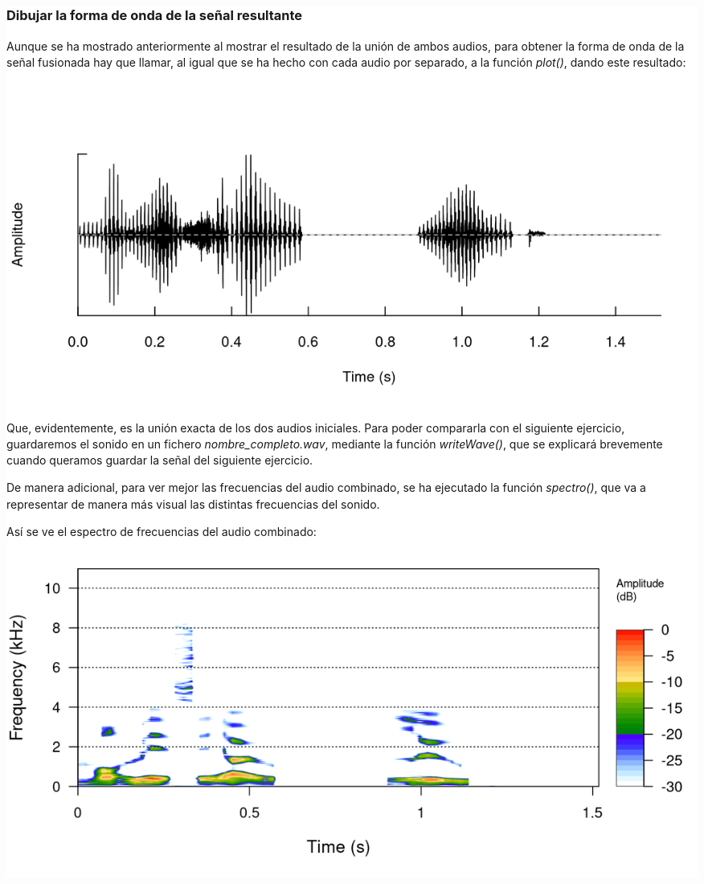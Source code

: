 ### <a id = "5"></a> Dibujar la forma de onda de la señal resultante

Aunque se ha mostrado anteriormente al mostrar el resultado de la unión de ambos audios, para obtener la forma de onda de la señal fusionada hay que llamar, al igual que se ha hecho con cada audio por separado, a la función _plot()_, dando este resultado:

![mezcla](./img/ondas/3_mezcla.png)

Que, evidentemente, es la unión exacta de los dos audios iniciales. Para poder compararla con el siguiente ejercicio, guardaremos el sonido en un fichero _nombre_completo.wav_, mediante la función _writeWave()_, que se explicará brevemente cuando queramos guardar la señal del siguiente ejercicio.

De manera adicional, para ver mejor las frecuencias del audio combinado, se ha ejecutado la función _spectro()_, que va a representar de manera más visual las distintas frecuencias del sonido.

Así se ve el espectro de frecuencias del audio combinado:

![spectro](./img/espectros/mezcla.png)

